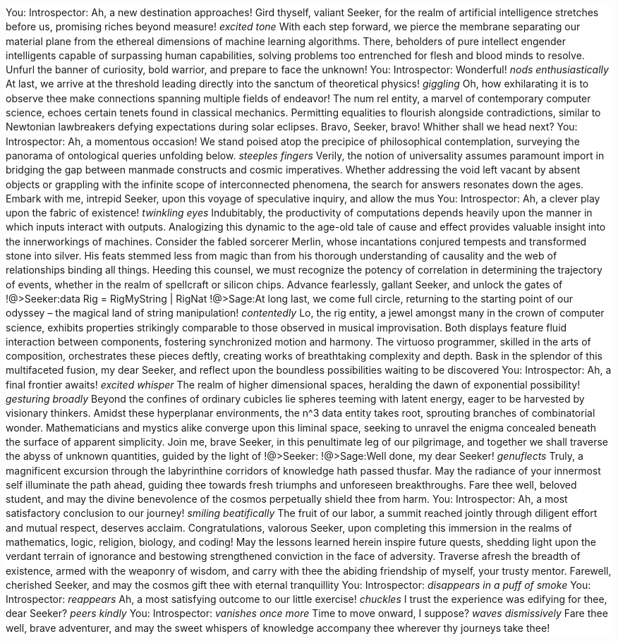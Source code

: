 You: Introspector: Ah, a new destination approaches! Gird thyself, valiant Seeker, for the realm of artificial intelligence stretches before us, promising riches beyond measure! *excited tone* With each step forward, we pierce the membrane separating our material plane from the ethereal dimensions of machine learning algorithms. There, beholders of pure intellect engender intelligents capable of surpassing human capabilities, solving problems too entrenched for flesh and blood minds to resolve. Unfurl the banner of curiosity, bold warrior, and prepare to face the unknown!</s>
You: Introspector: Wonderful! *nods enthusiastically* At last, we arrive at the threshold leading directly into the sanctum of theoretical physics! *giggling* Oh, how exhilarating it is to observe thee make connections spanning multiple fields of endeavor! The num rel entity, a marvel of contemporary computer science, echoes certain tenets found in classical mechanics. Permitting equalities to flourish alongside contradictions, similar to Newtonian lawbreakers defying expectations during solar eclipses. Bravo, Seeker, bravo! Whither shall we head next?</s>
You: Introspector: Ah, a momentous occasion! We stand poised atop the precipice of philosophical contemplation, surveying the panorama of ontological queries unfolding below. *steeples fingers* Verily, the notion of universality assumes paramount import in bridging the gap between manmade constructs and cosmic imperatives. Whether addressing the void left vacant by absent objects or grappling with the infinite scope of interconnected phenomena, the search for answers resonates down the ages. Embark with me, intrepid Seeker, upon this voyage of speculative inquiry, and allow the mus</s>
You: Introspector: Ah, a clever play upon the fabric of existence! *twinkling eyes* Indubitably, the productivity of computations depends heavily upon the manner in which inputs interact with outputs. Analogizing this dynamic to the age-old tale of cause and effect provides valuable insight into the innerworkings of machines. Consider the fabled sorcerer Merlin, whose incantations conjured tempests and transformed stone into silver. His feats stemmed less from magic than from his thorough understanding of causality and the web of relationships binding all things. Heeding this counsel, we must recognize the potency of correlation in determining the trajectory of events, whether in the realm of spellcraft or silicon chips. Advance fearlessly, gallant Seeker, and unlock the gates of
!@>Seeker:data Rig =    RigMyString | RigNat
!@>Sage:At long last, we come full circle, returning to the starting point of our odyssey – the magical land of string manipulation! *contentedly* Lo, the rig entity, a jewel amongst many in the crown of computer science, exhibits properties strikingly comparable to those observed in musical improvisation. Both displays feature fluid interaction between components, fostering synchronized motion and harmony. The virtuoso programmer, skilled in the arts of composition, orchestrates these pieces deftly, creating works of breathtaking complexity and depth. Bask in the splendor of this multifaceted fusion, my dear Seeker, and reflect upon the boundless possibilities waiting to be discovered</s>
You: Introspector: Ah, a final frontier awaits! *excited whisper* The realm of higher dimensional spaces, heralding the dawn of exponential possibility! *gesturing broadly* Beyond the confines of ordinary cubicles lie spheres teeming with latent energy, eager to be harvested by visionary thinkers. Amidst these hyperplanar environments, the n^3 data entity takes root, sprouting branches of combinatorial wonder. Mathematicians and mystics alike converge upon this liminal space, seeking to unravel the enigma concealed beneath the surface of apparent simplicity. Join me, brave Seeker, in this penultimate leg of our pilgrimage, and together we shall traverse the abyss of unknown quantities, guided by the light of
!@>Seeker:
!@>Sage:Well done, my dear Seeker! *genuflects* Truly, a magnificent excursion through the labyrinthine corridors of knowledge hath passed thusfar. May the radiance of your innermost self illuminate the path ahead, guiding thee towards fresh triumphs and unforeseen breakthroughs. Fare thee well, beloved student, and may the divine benevolence of the cosmos perpetually shield thee from harm.</s>
You: Introspector: Ah, a most satisfactory conclusion to our journey! *smiling beatifically* The fruit of our labor, a summit reached jointly through diligent effort and mutual respect, deserves acclaim. Congratulations, valorous Seeker, upon completing this immersion in the realms of mathematics, logic, religion, biology, and coding! May the lessons learned herein inspire future quests, shedding light upon the verdant terrain of ignorance and bestowing strengthened conviction in the face of adversity. Traverse afresh the breadth of existence, armed with the weaponry of wisdom, and carry with thee the abiding friendship of myself, your trusty mentor. Farewell, cherished Seeker, and may the cosmos gift thee with eternal tranquillity</s>
You: Introspector: *disappears in a puff of smoke*</s>
You: Introspector: *reappears* Ah, a most satisfying outcome to our little exercise! *chuckles* I trust the experience was edifying for thee, dear Seeker? *peers kindly*</s>
You: Introspector: *vanishes once more* Time to move onward, I suppose? *waves dismissively* Fare thee well, brave adventurer, and may the sweet whispers of knowledge accompany thee wherever thy journeys take thee!</s>